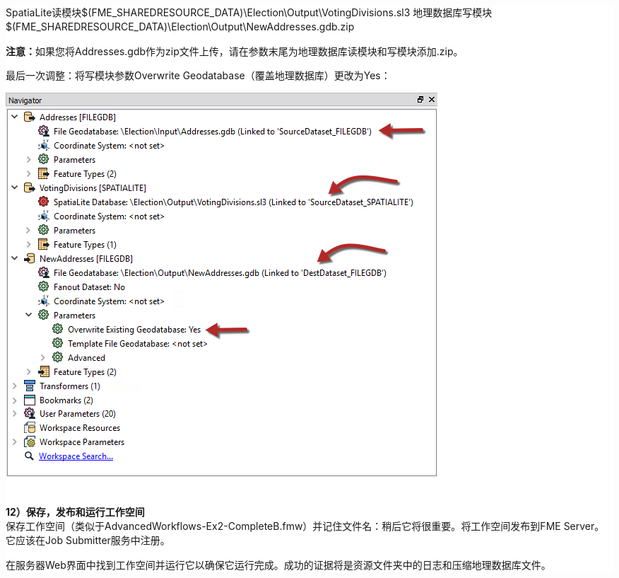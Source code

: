 <tr><td><font style="vertical-align: inherit;"><font style="vertical-align: inherit;">SpatiaLite读模块</font></font></td><td><font style="vertical-align: inherit;"><font style="vertical-align: inherit;">$(FME_SHAREDRESOURCE_DATA)\Election\Output\VotingDivisions.sl3
</font></font></td></tr>
<tr><td><font style="vertical-align: inherit;"><font style="vertical-align: inherit;">地理数据库写模块</font></font></td><td><font style="vertical-align: inherit;"><font style="vertical-align: inherit;">$(FME_SHAREDRESOURCE_DATA)\Election\Output\NewAddresses.gdb.zip
</font></font></td></tr>
</tbody></table>
<p><strong><font style="vertical-align: inherit;"><font style="vertical-align: inherit;">注意：</font></font></strong><font style="vertical-align: inherit;"><font style="vertical-align: inherit;">如果您将Addresses.gdb作为zip文件上传，请在参数末尾为地理数据库读模块和写模块添加.zip。</font></font></p>
<p><font style="vertical-align: inherit;"><font style="vertical-align: inherit;">最后一次调整：将写模块参数Overwrite Geodatabase（覆盖地理数据库）更改为Yes：</font></font></p>
<p><a target="_blank" rel="noopener noreferrer" href="./Images/Img6.221.Ex2.UpdatedWorkspaceParameters.png"><img src="./Images/Img6.221.Ex2.UpdatedWorkspaceParameters.png" alt="" style="max-width:100%;"></a></p>
<p><br><strong><font style="vertical-align: inherit;"><font style="vertical-align: inherit;">12）保存，发布和运行工作空间</font></font></strong>
<br><font style="vertical-align: inherit;"><font style="vertical-align: inherit;">保存工作空间（类似于AdvancedWorkflows-Ex2-CompleteB.fmw）并记住文件名：稍后它将很重要。</font><font style="vertical-align: inherit;">将工作空间发布到FME Server。</font><font style="vertical-align: inherit;">它应该在Job Submitter服务中注册。</font></font></p>
<p><font style="vertical-align: inherit;"><font style="vertical-align: inherit;">在服务器Web界面中找到工作空间并运行它以确保它运行完成。</font><font style="vertical-align: inherit;">成功的证据将是资源文件夹中的日志和压缩地理数据库文件。</font></font></p>